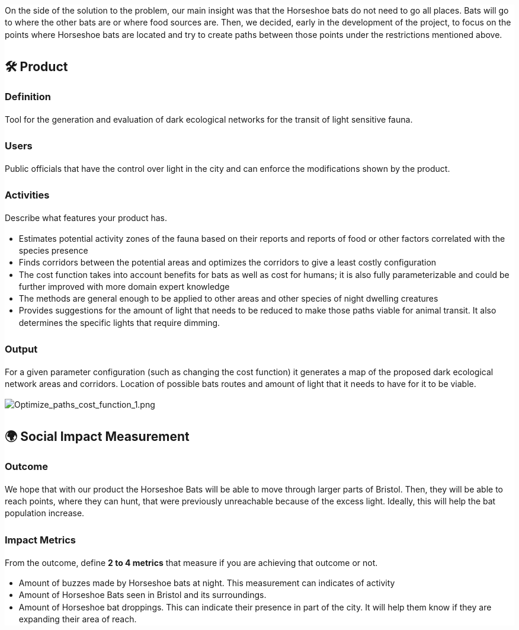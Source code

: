 On the side of the solution to the problem, our main insight was that the Horseshoe bats do not need to go all places. Bats will go to where the other bats are or where food sources are. Then, we decided, early in the development of the project, to focus on the points where Horseshoe bats are located and try to create paths between those points under the restrictions mentioned above. 

## 🛠️ Product
### Definition
Tool for the generation and evaluation of dark ecological networks for the transit of light sensitive fauna.

### Users
Public officials that have the control over light in the city and can enforce the modifications shown by the product.

### Activities
Describe what features your product has.
* Estimates potential activity zones of the fauna based on their reports and reports of food or other factors correlated with the species presence
* Finds corridors between the potential areas and optimizes the corridors to give a least costly configuration
* The cost function takes into account benefits for bats as well as cost for humans; it is also fully parameterizable and could be further improved with more domain expert knowledge
* The methods are general enough to be applied to other areas and other species of night dwelling creatures
* Provides suggestions for the amount of light that needs to be reduced to make those paths viable for animal transit. It also determines the specific lights that require dimming.

### Output
For a given parameter configuration (such as changing the cost function) it generates a map of the proposed dark ecological network areas and corridors.
Location of possible bats routes and amount of light that it needs to have for it to be viable. 

![Optimize_paths_cost_function_1.png](https://storage.googleapis.com/geoneas-bucket/bat-s4/Images/Optimize_paths_cost_function_1.png)





## 🌍 Social Impact Measurement
### Outcome
We hope that with our product the Horseshoe Bats will be able to move through larger parts of Bristol. Then, they will be able to reach points, where they can hunt, that were previously unreachable because of the excess light. Ideally, this will help the bat population increase.  


### Impact Metrics
From the outcome, define **2 to 4 metrics** that measure if you are achieving that outcome or not.
* Amount of buzzes made by Horseshoe bats at night. This measurement can indicates of activity
* Amount of Horseshoe Bats seen in Bristol and its surroundings.  
* Amount of Horseshoe bat droppings. This can indicate their presence in part of the city. It will help them know if they are expanding their area of reach.
